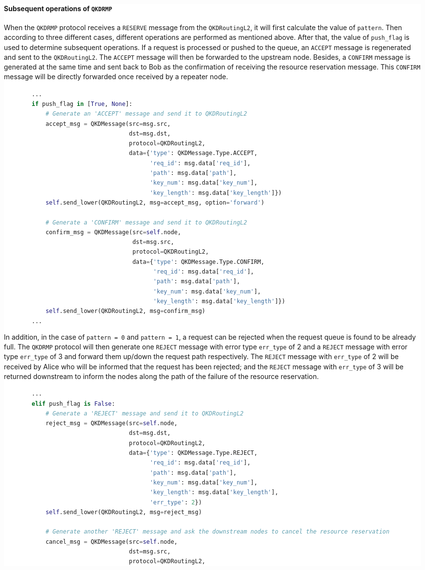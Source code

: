 #### Subsequent operations of `QKDRMP`

When the `QKDRMP` protocol receives a `RESERVE` message from the `QKDRoutingL2`, it will first calculate the value of `pattern`. Then according to three different cases, different operations are performed as mentioned above. After that, the value of `push_flag` is used to determine subsequent operations. If a request is processed or pushed to the queue, an `ACCEPT` message is regenerated and sent to the `QKDRoutingL2`. The `ACCEPT` message will then be forwarded to the upstream node. Besides, a `CONFIRM` message is generated at the same time and sent back to Bob as the confirmation of receiving the resource reservation message. This `CONFIRM` message will be directly forwarded once received by a repeater node.

```python
        ...
        if push_flag in [True, None]:
            # Generate an 'ACCEPT' message and send it to QKDRoutingL2
            accept_msg = QKDMessage(src=msg.src,
                                    dst=msg.dst,
                                    protocol=QKDRoutingL2,
                                    data={'type': QKDMessage.Type.ACCEPT,
                                          'req_id': msg.data['req_id'],
                                          'path': msg.data['path'],
                                          'key_num': msg.data['key_num'],
                                          'key_length': msg.data['key_length']})
            self.send_lower(QKDRoutingL2, msg=accept_msg, option='forward')

            # Generate a 'CONFIRM' message and send it to QKDRoutingL2
            confirm_msg = QKDMessage(src=self.node,
                                     dst=msg.src,
                                     protocol=QKDRoutingL2,
                                     data={'type': QKDMessage.Type.CONFIRM,
                                           'req_id': msg.data['req_id'],
                                           'path': msg.data['path'],
                                           'key_num': msg.data['key_num'],
                                           'key_length': msg.data['key_length']})
            self.send_lower(QKDRoutingL2, msg=confirm_msg)
        ...
```

In addition, in the case of `pattern = 0` and `pattern = 1`, a request can be rejected when the request queue is found to be already full. The `QKDRMP` protocol will then generate one `REJECT` message with error type `err_type` of 2 and a `REJECT` message with error type `err_type` of 3 and forward them up/down the request path respectively. The `REJECT` message with `err_type` of 2 will be received by Alice who will be informed that the request has been rejected; and the `REJECT` message with `err_type` of 3 will be returned downstream to inform the nodes along the path of the failure of the resource reservation.

```python
        ...
        elif push_flag is False:
            # Generate a 'REJECT' message and send it to QKDRoutingL2
            reject_msg = QKDMessage(src=self.node,
                                    dst=msg.dst,
                                    protocol=QKDRoutingL2,
                                    data={'type': QKDMessage.Type.REJECT,
                                          'req_id': msg.data['req_id'],
                                          'path': msg.data['path'],
                                          'key_num': msg.data['key_num'],
                                          'key_length': msg.data['key_length'],
                                          'err_type': 2})
            self.send_lower(QKDRoutingL2, msg=reject_msg)

            # Generate another 'REJECT' message and ask the downstream nodes to cancel the resource reservation
            cancel_msg = QKDMessage(src=self.node,
                                    dst=msg.src,
                                    protocol=QKDRoutingL2,
```